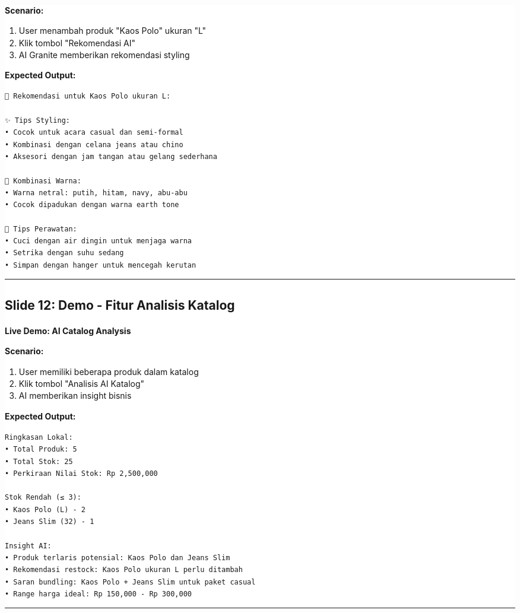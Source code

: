**Scenario:**

1. User menambah produk "Kaos Polo" ukuran "L"
2. Klik tombol "Rekomendasi AI"
3. AI Granite memberikan rekomendasi styling

**Expected Output:**

```
🎨 Rekomendasi untuk Kaos Polo ukuran L:

✨ Tips Styling:
• Cocok untuk acara casual dan semi-formal
• Kombinasi dengan celana jeans atau chino
• Aksesori dengan jam tangan atau gelang sederhana

🎨 Kombinasi Warna:
• Warna netral: putih, hitam, navy, abu-abu
• Cocok dipadukan dengan warna earth tone

🧺 Tips Perawatan:
• Cuci dengan air dingin untuk menjaga warna
• Setrika dengan suhu sedang
• Simpan dengan hanger untuk mencegah kerutan
```

---

## Slide 12: Demo - Fitur Analisis Katalog

**Live Demo: AI Catalog Analysis**

**Scenario:**

1. User memiliki beberapa produk dalam katalog
2. Klik tombol "Analisis AI Katalog"
3. AI memberikan insight bisnis

**Expected Output:**

```
Ringkasan Lokal:
• Total Produk: 5
• Total Stok: 25
• Perkiraan Nilai Stok: Rp 2,500,000

Stok Rendah (≤ 3):
• Kaos Polo (L) - 2
• Jeans Slim (32) - 1

Insight AI:
• Produk terlaris potensial: Kaos Polo dan Jeans Slim
• Rekomendasi restock: Kaos Polo ukuran L perlu ditambah
• Saran bundling: Kaos Polo + Jeans Slim untuk paket casual
• Range harga ideal: Rp 150,000 - Rp 300,000
```

---